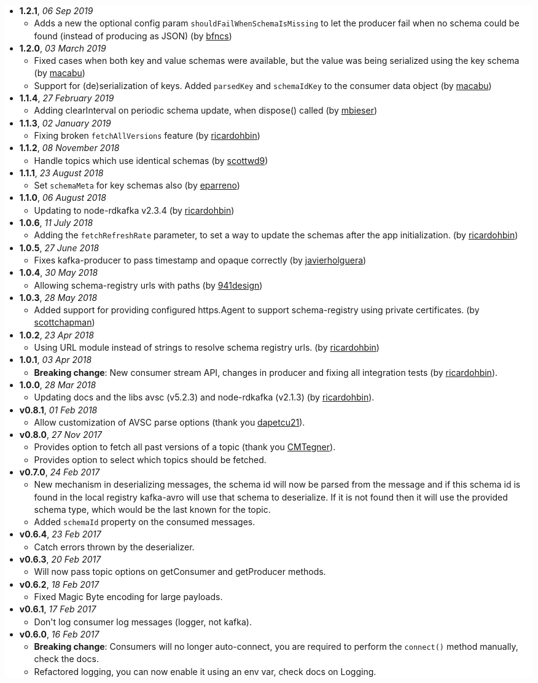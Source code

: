 -   **1.2.1**, _06 Sep 2019_
    -   Adds a new the optional config param `shouldFailWhenSchemaIsMissing` to let the producer fail when no schema could be found (instead of producing as JSON) (by [bfncs](https://github.com/bfncs))
-   **1.2.0**, _03 March 2019_
    -   Fixed cases when both key and value schemas were available, but the value was being serialized using the key schema (by [macabu](https://github.com/macabu))
    -   Support for (de)serialization of keys. Added `parsedKey` and `schemaIdKey` to the consumer data object (by [macabu](https://github.com/macabu))
-   **1.1.4**, _27 February 2019_
    -   Adding clearInterval on periodic schema update, when dispose() called (by [mbieser](https://github.com/mbieser))
-   **1.1.3**, _02 January 2019_
    -   Fixing broken `fetchAllVersions` feature (by [ricardohbin](https://github.com/ricardohbin))
-   **1.1.2**, _08 November 2018_
    -   Handle topics which use identical schemas (by [scottwd9](https://github.com/scottwd9))
-   **1.1.1**, _23 August 2018_
    -   Set `schemaMeta` for key schemas also (by [eparreno](https://github.com/eparreno))
-   **1.1.0**, _06 August 2018_
    -   Updating to node-rdkafka v2.3.4 (by [ricardohbin](https://github.com/ricardohbin))
-   **1.0.6**, _11 July 2018_
    -   Adding the `fetchRefreshRate` parameter, to set a way to update the schemas after the app initialization. (by [ricardohbin](https://github.com/ricardohbin))
-   **1.0.5**, _27 June 2018_
    -   Fixes kafka-producer to pass timestamp and opaque correctly (by [javierholguera](https://github.com/javierholguera))
-   **1.0.4**, _30 May 2018_
    -   Allowing schema-registry urls with paths (by [941design](https://github.com/941design))
-   **1.0.3**, _28 May 2018_
    -   Added support for providing configured https.Agent to support schema-registry using private certificates. (by [scottchapman](https://github.com/scottchapman))
-   **1.0.2**, _23 Apr 2018_
    -   Using URL module instead of strings to resolve schema registry urls. (by [ricardohbin](https://github.com/ricardohbin))
-   **1.0.1**, _03 Apr 2018_
    -   **Breaking change**: New consumer stream API, changes in producer and fixing all integration tests (by [ricardohbin](https://github.com/ricardohbin)).
-   **1.0.0**, _28 Mar 2018_
    -   Updating docs and the libs avsc (v5.2.3) and node-rdkafka (v2.1.3) (by [ricardohbin](https://github.com/ricardohbin)).
-   **v0.8.1**, _01 Feb 2018_
    -   Allow customization of AVSC parse options (thank you [dapetcu21](https://github.com/dapetcu21)).
-   **v0.8.0**, _27 Nov 2017_
    -   Provides option to fetch all past versions of a topic (thank you [CMTegner](https://github.com/CMTegner)).
    -   Provides option to select which topics should be fetched.
-   **v0.7.0**, _24 Feb 2017_
    -   New mechanism in deserializing messages, the schema id will now be parsed from the message and if this schema id is found in the local registry kafka-avro will use that schema to deserialize. If it is not found then it will use the provided schema type, which would be the last known for the topic.
    -   Added `schemaId` property on the consumed messages.
-   **v0.6.4**, _23 Feb 2017_
    -   Catch errors thrown by the deserializer.
-   **v0.6.3**, _20 Feb 2017_
    -   Will now pass topic options on getConsumer and getProducer methods.
-   **v0.6.2**, _18 Feb 2017_
    -   Fixed Magic Byte encoding for large payloads.
-   **v0.6.1**, _17 Feb 2017_
    -   Don't log consumer log messages (logger, not kafka).
-   **v0.6.0**, _16 Feb 2017_
    -   **Breaking change**: Consumers will no longer auto-connect, you are required to perform the `connect()` method manually, check the docs.
    -   Refactored logging, you can now enable it using an env var, check docs on Logging.